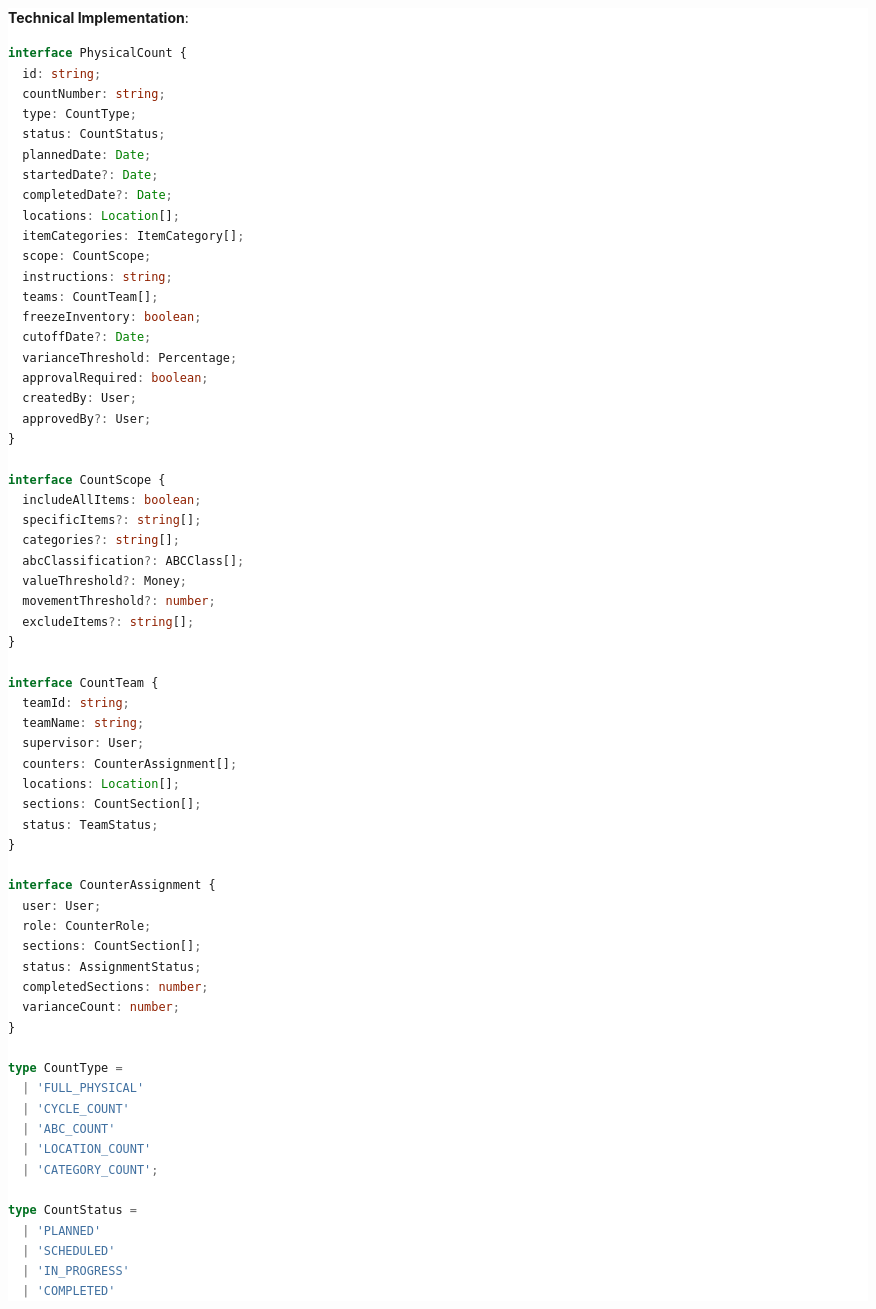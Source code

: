 **Technical Implementation**:
```typescript
interface PhysicalCount {
  id: string;
  countNumber: string;
  type: CountType;
  status: CountStatus;
  plannedDate: Date;
  startedDate?: Date;
  completedDate?: Date;
  locations: Location[];
  itemCategories: ItemCategory[];
  scope: CountScope;
  instructions: string;
  teams: CountTeam[];
  freezeInventory: boolean;
  cutoffDate?: Date;
  varianceThreshold: Percentage;
  approvalRequired: boolean;
  createdBy: User;
  approvedBy?: User;
}

interface CountScope {
  includeAllItems: boolean;
  specificItems?: string[];
  categories?: string[];
  abcClassification?: ABCClass[];
  valueThreshold?: Money;
  movementThreshold?: number;
  excludeItems?: string[];
}

interface CountTeam {
  teamId: string;
  teamName: string;
  supervisor: User;
  counters: CounterAssignment[];
  locations: Location[];
  sections: CountSection[];
  status: TeamStatus;
}

interface CounterAssignment {
  user: User;
  role: CounterRole;
  sections: CountSection[];
  status: AssignmentStatus;
  completedSections: number;
  varianceCount: number;
}

type CountType = 
  | 'FULL_PHYSICAL'
  | 'CYCLE_COUNT'
  | 'ABC_COUNT'
  | 'LOCATION_COUNT'
  | 'CATEGORY_COUNT';

type CountStatus = 
  | 'PLANNED'
  | 'SCHEDULED' 
  | 'IN_PROGRESS'
  | 'COMPLETED'
```